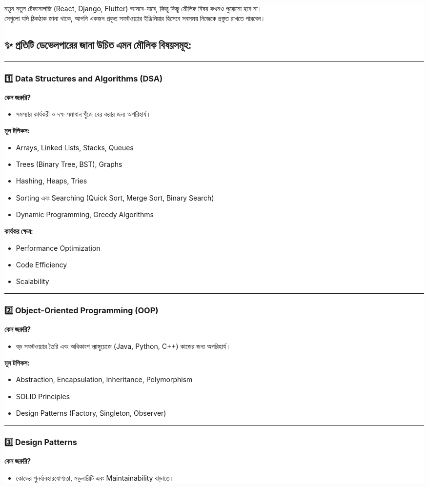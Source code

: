 নতুন নতুন টেকনোলজি (React, Django, Flutter) আসবে-যাবে, কিন্তু কিছু মৌলিক বিষয় কখনও পুরোনো হবে না।  
সেগুলো যদি ঠিকঠাক জানা থাকে, আপনি একজন প্রকৃত সফটওয়্যার ইঞ্জিনিয়ার হিসেবে সবসময় নিজেকে প্রস্তুত রাখতে পারবেন।

## ✨ প্রতিটি ডেভেলপারের জানা উচিত এমন মৌলিক বিষয়সমূহ:

---

### 1️⃣ Data Structures and Algorithms (DSA)

**কেন জরুরি?**

- সমস্যার কার্যকরী ও দক্ষ সমাধান খুঁজে বের করার জন্য অপরিহার্য।
    

**মূল টপিকস:**

- Arrays, Linked Lists, Stacks, Queues
    
- Trees (Binary Tree, BST), Graphs
    
- Hashing, Heaps, Tries
    
- Sorting এবং Searching (Quick Sort, Merge Sort, Binary Search)
    
- Dynamic Programming, Greedy Algorithms
    

**কার্যকর ক্ষেত্র:**

- Performance Optimization
    
- Code Efficiency
    
- Scalability
    

---

### 2️⃣ Object-Oriented Programming (OOP)

**কেন জরুরি?**

- বড় সফটওয়্যার তৈরি এবং অধিকাংশ ল্যাঙ্গুয়েজে (Java, Python, C++) কাজের জন্য অপরিহার্য।
    

**মূল টপিকস:**

- Abstraction, Encapsulation, Inheritance, Polymorphism
    
- SOLID Principles
    
- Design Patterns (Factory, Singleton, Observer)
    

---

### 3️⃣ Design Patterns

**কেন জরুরি?**

- কোডের পুনর্ব্যবহারযোগ্যতা, মডুলারিটি এবং Maintainability বাড়াতে।
    